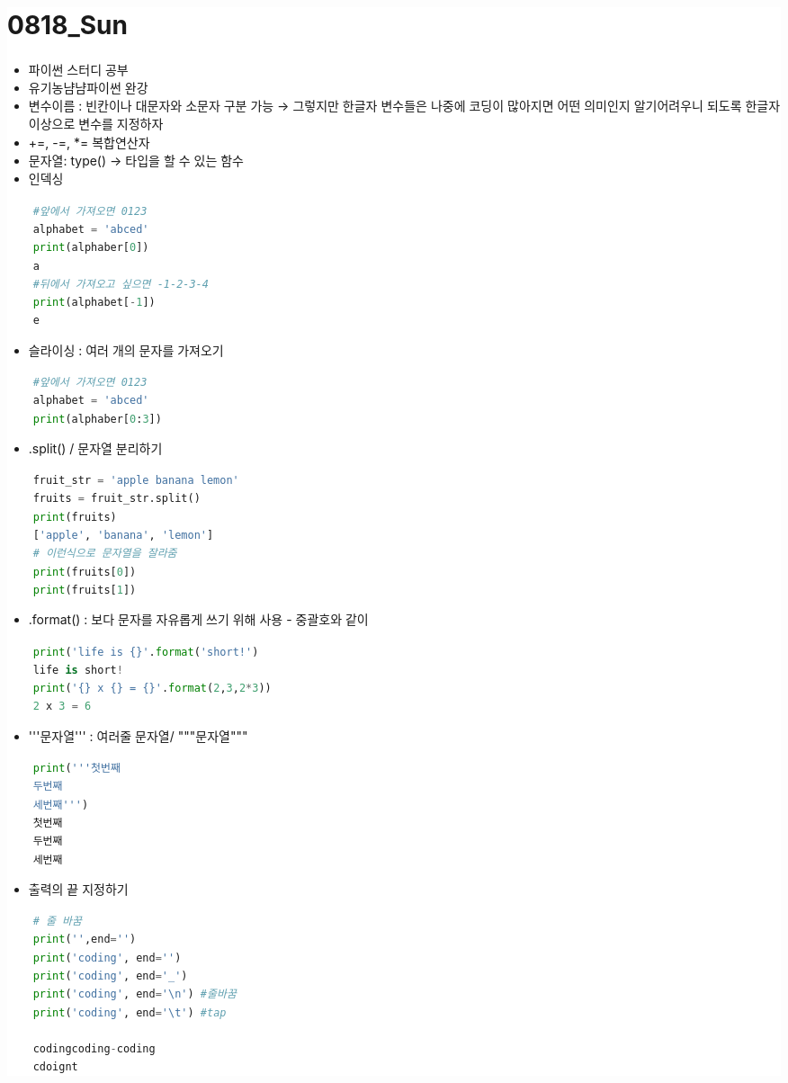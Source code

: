 # 0818_Sun

- 파이썬 스터디 공부
- 유기농냠냠파이썬 완강
- 변수이름 : 빈칸이나 대문자와 소문자 구분 가능 → 그렇지만 한글자 변수들은 나중에 코딩이 많아지면 어떤 의미인지 알기어려우니 되도록 한글자 이상으로 변수를 지정하자
- +=, -=, *= 복합연산자
- 문자열: type() → 타입을 할 수 있는 함수
- 인덱싱
```PYTHON
    #앞에서 가져오면 0123
    alphabet = 'abced'
    print(alphaber[0])
    a 
    #뒤에서 가져오고 싶으면 -1-2-3-4
    print(alphabet[-1])
    e
```
- 슬라이싱 : 여러 개의 문자를 가져오기
```PYTHON
    #앞에서 가져오면 0123
    alphabet = 'abced'
    print(alphaber[0:3])
 ```   

- .split() / 문자열 분리하기
```PYTHON
    fruit_str = 'apple banana lemon'
    fruits = fruit_str.split()
    print(fruits)
    ['apple', 'banana', 'lemon']
    # 이런식으로 문자열을 잘라줌 
    print(fruits[0])
    print(fruits[1])
```  

- .format() : 보다 문자를 자유롭게 쓰기 위해 사용 - 중괄호와 같이
```PYTHON
    print('life is {}'.format('short!')
    life is short!
    print('{} x {} = {}'.format(2,3,2*3))
    2 x 3 = 6
```
- '''문자열''' : 여러줄 문자열/ """문자열"""
```PYTHON
    print('''첫번째
    두번째
    세번째''') 
    첫번째
    두번째
    세번째
 ```   

- 출력의 끝 지정하기
```PYTHON
    # 줄 바꿈 
    print('',end='')
    print('coding', end='')
    print('coding', end='_')
    print('coding', end='\n') #줄바꿈
    print('coding', end='\t') #tap
    
    codingcoding-coding
    cdoignt
```    
    
